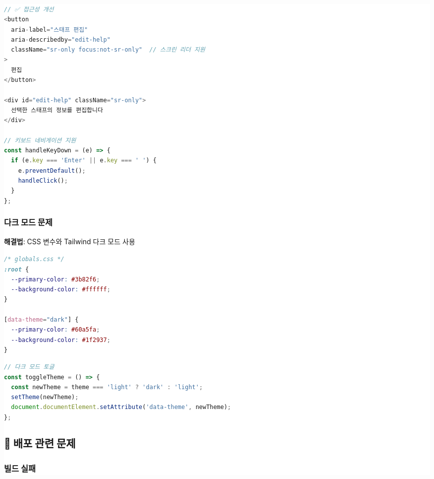 ```typescript
// ✅ 접근성 개선
<button
  aria-label="스태프 편집"
  aria-describedby="edit-help"
  className="sr-only focus:not-sr-only"  // 스크린 리더 지원
>
  편집
</button>

<div id="edit-help" className="sr-only">
  선택한 스태프의 정보를 편집합니다
</div>

// 키보드 네비게이션 지원
const handleKeyDown = (e) => {
  if (e.key === 'Enter' || e.key === ' ') {
    e.preventDefault();
    handleClick();
  }
};
```

### 다크 모드 문제

**해결법**: CSS 변수와 Tailwind 다크 모드 사용

```css
/* globals.css */
:root {
  --primary-color: #3b82f6;
  --background-color: #ffffff;
}

[data-theme="dark"] {
  --primary-color: #60a5fa;
  --background-color: #1f2937;
}
```

```typescript
// 다크 모드 토글
const toggleTheme = () => {
  const newTheme = theme === 'light' ? 'dark' : 'light';
  setTheme(newTheme);
  document.documentElement.setAttribute('data-theme', newTheme);
};
```

## 🚀 배포 관련 문제

### 빌드 실패
